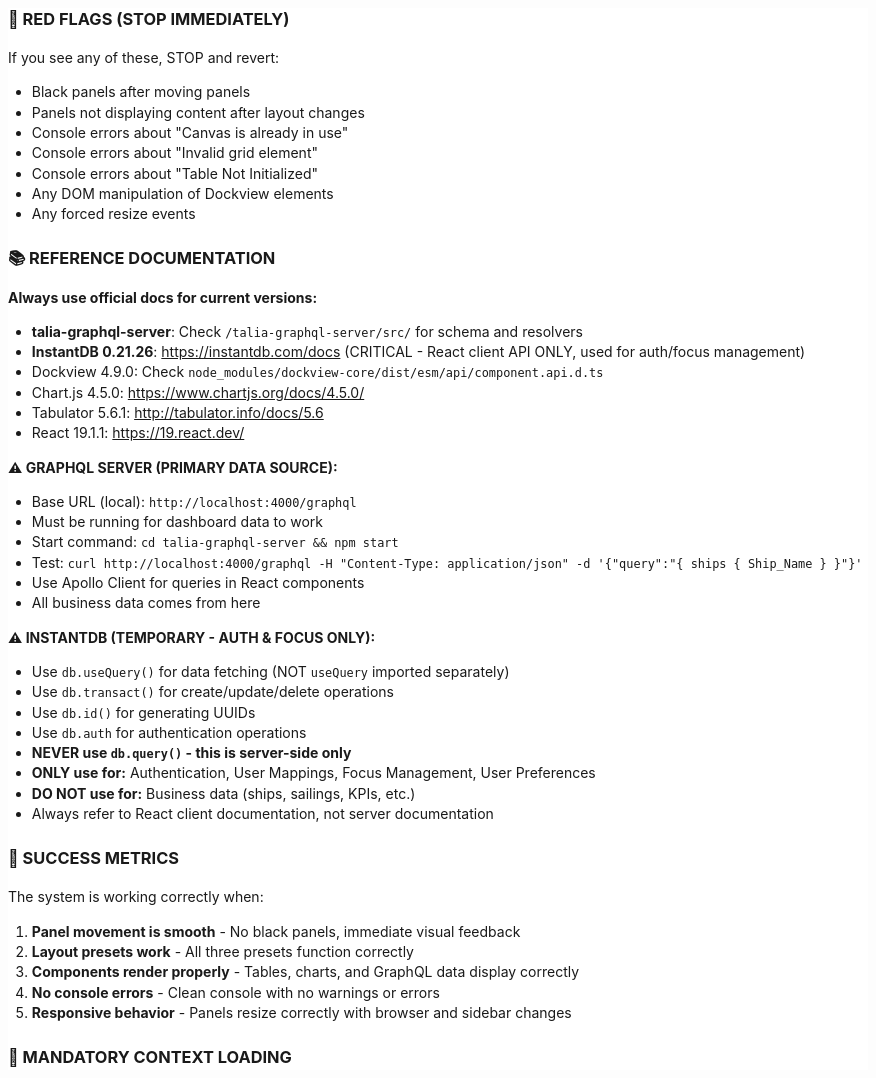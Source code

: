 ### 🚨 RED FLAGS (STOP IMMEDIATELY)

If you see any of these, STOP and revert:
- Black panels after moving panels
- Panels not displaying content after layout changes
- Console errors about "Canvas is already in use"
- Console errors about "Invalid grid element"
- Console errors about "Table Not Initialized"
- Any DOM manipulation of Dockview elements
- Any forced resize events


### 📚 REFERENCE DOCUMENTATION

**Always use official docs for current versions:**
- **talia-graphql-server**: Check `/talia-graphql-server/src/` for schema and resolvers
- **InstantDB 0.21.26**: https://instantdb.com/docs (CRITICAL - React client API ONLY, used for auth/focus management)
- Dockview 4.9.0: Check `node_modules/dockview-core/dist/esm/api/component.api.d.ts`
- Chart.js 4.5.0: https://www.chartjs.org/docs/4.5.0/
- Tabulator 5.6.1: http://tabulator.info/docs/5.6
- React 19.1.1: https://19.react.dev/

**⚠️ GRAPHQL SERVER (PRIMARY DATA SOURCE):**
- Base URL (local): `http://localhost:4000/graphql`
- Must be running for dashboard data to work
- Start command: `cd talia-graphql-server && npm start`
- Test: `curl http://localhost:4000/graphql -H "Content-Type: application/json" -d '{"query":"{ ships { Ship_Name } }"}'`
- Use Apollo Client for queries in React components
- All business data comes from here

**⚠️ INSTANTDB (TEMPORARY - AUTH & FOCUS ONLY):**
- Use `db.useQuery()` for data fetching (NOT `useQuery` imported separately)
- Use `db.transact()` for create/update/delete operations
- Use `db.id()` for generating UUIDs
- Use `db.auth` for authentication operations
- **NEVER use `db.query()` - this is server-side only**
- **ONLY use for:** Authentication, User Mappings, Focus Management, User Preferences
- **DO NOT use for:** Business data (ships, sailings, KPIs, etc.)
- Always refer to React client documentation, not server documentation
### 🎯 SUCCESS METRICS

The system is working correctly when:
1. **Panel movement is smooth** - No black panels, immediate visual feedback
2. **Layout presets work** - All three presets function correctly
3. **Components render properly** - Tables, charts, and GraphQL data display correctly
4. **No console errors** - Clean console with no warnings or errors
5. **Responsive behavior** - Panels resize correctly with browser and sidebar changes

### 🚨 MANDATORY CONTEXT LOADING
